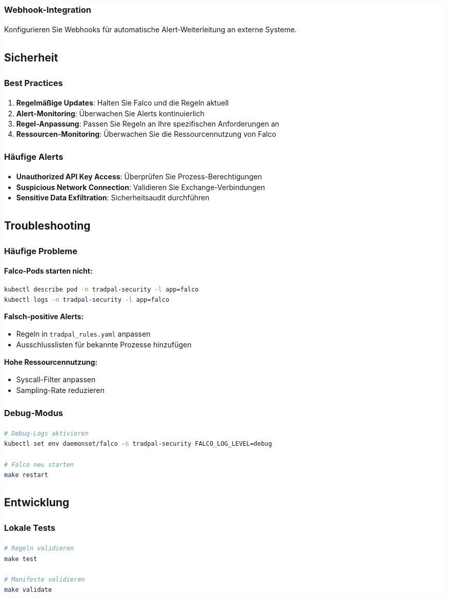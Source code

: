### Webhook-Integration

Konfigurieren Sie Webhooks für automatische Alert-Weiterleitung an externe Systeme.

## Sicherheit

### Best Practices

1. **Regelmäßige Updates**: Halten Sie Falco und die Regeln aktuell
2. **Alert-Monitoring**: Überwachen Sie Alerts kontinuierlich
3. **Regel-Anpassung**: Passen Sie Regeln an Ihre spezifischen Anforderungen an
4. **Ressourcen-Monitoring**: Überwachen Sie die Ressourcennutzung von Falco

### Häufige Alerts

- **Unauthorized API Key Access**: Überprüfen Sie Prozess-Berechtigungen
- **Suspicious Network Connection**: Validieren Sie Exchange-Verbindungen
- **Sensitive Data Exfiltration**: Sicherheitsaudit durchführen

## Troubleshooting

### Häufige Probleme

**Falco-Pods starten nicht:**
```bash
kubectl describe pod -n tradpal-security -l app=falco
kubectl logs -n tradpal-security -l app=falco
```

**Falsch-positive Alerts:**
- Regeln in `tradpal_rules.yaml` anpassen
- Ausschlusslisten für bekannte Prozesse hinzufügen

**Hohe Ressourcennutzung:**
- Syscall-Filter anpassen
- Sampling-Rate reduzieren

### Debug-Modus

```bash
# Debug-Logs aktivieren
kubectl set env daemonset/falco -n tradpal-security FALCO_LOG_LEVEL=debug

# Falco neu starten
make restart
```

## Entwicklung

### Lokale Tests

```bash
# Regeln validieren
make test

# Manifeste validieren
make validate
```
